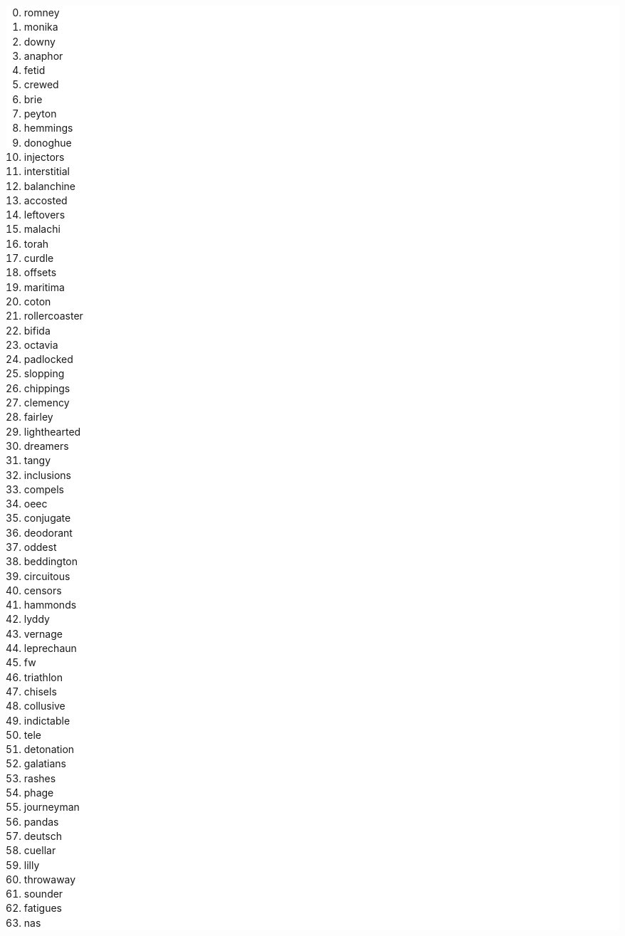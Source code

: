 0. romney
1. monika
2. downy
3. anaphor
4. fetid
5. crewed
6. brie
7. peyton
8. hemmings
9. donoghue
10. injectors
11. interstitial
12. balanchine
13. accosted
14. leftovers
15. malachi
16. torah
17. curdle
18. offsets
19. maritima
20. coton
21. rollercoaster
22. bifida
23. octavia
24. padlocked
25. slopping
26. chippings
27. clemency
28. fairley
29. lighthearted
30. dreamers
31. tangy
32. inclusions
33. compels
34. oeec
35. conjugate
36. deodorant
37. oddest
38. beddington
39. circuitous
40. censors
41. hammonds
42. lyddy
43. vernage
44. leprechaun
45. fw
46. triathlon
47. chisels
48. collusive
49. indictable
50. tele
51. detonation
52. galatians
53. rashes
54. phage
55. journeyman
56. pandas
57. deutsch
58. cuellar
59. lilly
60. throwaway
61. sounder
62. fatigues
63. nas